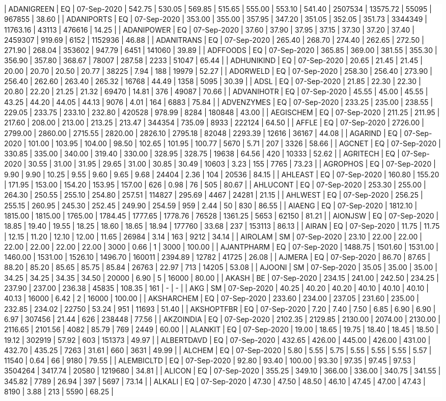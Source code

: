 | ADANIGREEN | EQ | 07-Sep-2020 | 542.75 | 530.05 | 569.85 | 515.65 | 555.00 | 553.10 | 541.40 | 2507534 | 13575.72 | 55095 | 967855 | 38.60 |
| ADANIPORTS | EQ | 07-Sep-2020 | 353.00 | 355.00 | 357.95 | 347.20 | 351.05 | 352.05 | 351.73 | 3344349 | 11763.16 | 43113 | 476616 | 14.25 |
| ADANIPOWER | EQ | 07-Sep-2020 | 37.60 | 37.90 | 37.95 | 37.15 | 37.30 | 37.20 | 37.40 | 2459307 | 919.69 | 6152 | 1152936 | 46.88 |
| ADANITRANS | EQ | 07-Sep-2020 | 265.40 | 268.70 | 274.40 | 262.65 | 272.50 | 271.90 | 268.04 | 353602 | 947.79 | 6451 | 141060 | 39.89 |
| ADFFOODS | EQ | 07-Sep-2020 | 365.85 | 369.00 | 381.55 | 355.30 | 356.90 | 357.80 | 368.67 | 78007 | 287.58 | 2233 | 51047 | 65.44 |
| ADHUNIKIND | EQ | 07-Sep-2020 | 20.65 | 21.45 | 21.45 | 20.00 | 20.70 | 20.50 | 20.77 | 38225 | 7.94 | 188 | 19979 | 52.27 |
| ADORWELD | EQ | 07-Sep-2020 | 258.30 | 256.40 | 273.90 | 256.40 | 262.60 | 263.40 | 265.32 | 16768 | 44.49 | 1358 | 5095 | 30.39 |
| ADSL | EQ | 07-Sep-2020 | 21.85 | 22.30 | 22.30 | 20.80 | 22.20 | 21.25 | 21.32 | 69470 | 14.81 | 376 | 49087 | 70.66 |
| ADVANIHOTR | EQ | 07-Sep-2020 | 45.55 | 45.00 | 45.55 | 43.25 | 44.20 | 44.05 | 44.13 | 9076 | 4.01 | 164 | 6883 | 75.84 |
| ADVENZYMES | EQ | 07-Sep-2020 | 233.25 | 235.00 | 238.55 | 229.05 | 233.75 | 233.10 | 232.80 | 420528 | 978.99 | 8284 | 180848 | 43.00 |
| AEGISCHEM | EQ | 07-Sep-2020 | 211.25 | 211.95 | 217.60 | 208.00 | 213.00 | 213.25 | 213.47 | 344354 | 735.09 | 8933 | 222124 | 64.50 |
| AFFLE | EQ | 07-Sep-2020 | 2726.00 | 2799.00 | 2860.00 | 2715.55 | 2820.00 | 2826.10 | 2795.18 | 82048 | 2293.39 | 12616 | 36167 | 44.08 |
| AGARIND | EQ | 07-Sep-2020 | 101.00 | 103.95 | 104.00 | 98.50 | 102.65 | 101.95 | 100.77 | 5670 | 5.71 | 207 | 3326 | 58.66 |
| AGCNET | EQ | 07-Sep-2020 | 330.85 | 335.00 | 340.00 | 319.40 | 330.00 | 328.95 | 328.75 | 19638 | 64.56 | 420 | 10333 | 52.62 |
| AGRITECH | EQ | 07-Sep-2020 | 30.55 | 31.00 | 31.95 | 29.65 | 31.00 | 30.85 | 30.49 | 10603 | 3.23 | 155 | 7765 | 73.23 |
| AGROPHOS | EQ | 07-Sep-2020 | 9.90 | 9.90 | 10.25 | 9.55 | 9.60 | 9.65 | 9.68 | 24404 | 2.36 | 104 | 20536 | 84.15 |
| AHLEAST | EQ | 07-Sep-2020 | 160.80 | 155.20 | 171.95 | 153.00 | 154.20 | 153.95 | 157.00 | 626 | 0.98 | 76 | 505 | 80.67 |
| AHLUCONT | EQ | 07-Sep-2020 | 253.30 | 255.00 | 264.30 | 250.55 | 255.10 | 254.80 | 257.51 | 114827 | 295.69 | 4467 | 24281 | 21.15 |
| AHLWEST | EQ | 07-Sep-2020 | 256.25 | 255.15 | 260.95 | 245.30 | 252.45 | 249.90 | 254.59 | 959 | 2.44 | 50 | 830 | 86.55 |
| AIAENG | EQ | 07-Sep-2020 | 1812.10 | 1815.00 | 1815.00 | 1765.00 | 1784.45 | 1777.65 | 1778.76 | 76528 | 1361.25 | 5653 | 62150 | 81.21 |
| AIONJSW | EQ | 07-Sep-2020 | 18.85 | 19.40 | 19.55 | 18.25 | 18.60 | 18.65 | 18.94 | 177760 | 33.68 | 237 | 153113 | 86.13 |
| AIRAN | EQ | 07-Sep-2020 | 11.75 | 11.75 | 12.15 | 11.20 | 12.10 | 12.00 | 11.65 | 26984 | 3.14 | 163 | 9212 | 34.14 |
| AIROLAM | SM | 07-Sep-2020 | 23.10 | 22.00 | 22.00 | 22.00 | 22.00 | 22.00 | 22.00 | 3000 | 0.66 | 1 | 3000 | 100.00 |
| AJANTPHARM | EQ | 07-Sep-2020 | 1488.75 | 1501.60 | 1531.00 | 1460.00 | 1531.00 | 1526.10 | 1496.70 | 160011 | 2394.89 | 12782 | 41725 | 26.08 |
| AJMERA | EQ | 07-Sep-2020 | 86.70 | 87.65 | 88.20 | 85.20 | 85.65 | 85.75 | 85.84 | 26763 | 22.97 | 713 | 14205 | 53.08 |
| AJOONI | SM | 07-Sep-2020 | 35.05 | 35.00 | 35.00 | 34.25 | 34.25 | 34.35 | 34.50 | 20000 | 6.90 | 5 | 16000 | 80.00 |
| AKASH | BE | 07-Sep-2020 | 234.15 | 241.00 | 242.50 | 234.25 | 237.90 | 237.00 | 236.38 | 45835 | 108.35 | 161 | - | - |
| AKG | SM | 07-Sep-2020 | 40.25 | 40.20 | 40.20 | 40.10 | 40.10 | 40.10 | 40.13 | 16000 | 6.42 | 2 | 16000 | 100.00 |
| AKSHARCHEM | EQ | 07-Sep-2020 | 233.60 | 234.00 | 237.05 | 231.60 | 235.00 | 232.85 | 234.02 | 22750 | 53.24 | 951 | 11693 | 51.40 |
| AKSHOPTFBR | EQ | 07-Sep-2020 | 7.20 | 7.40 | 7.50 | 6.85 | 6.90 | 6.90 | 6.97 | 307456 | 21.44 | 626 | 238448 | 77.56 |
| AKZOINDIA | EQ | 07-Sep-2020 | 2102.35 | 2129.85 | 2130.00 | 2074.00 | 2130.00 | 2116.65 | 2101.56 | 4082 | 85.79 | 769 | 2449 | 60.00 |
| ALANKIT | EQ | 07-Sep-2020 | 19.00 | 18.65 | 19.75 | 18.40 | 18.45 | 18.50 | 19.12 | 302919 | 57.92 | 603 | 151373 | 49.97 |
| ALBERTDAVD | EQ | 07-Sep-2020 | 432.65 | 426.00 | 445.00 | 426.00 | 431.00 | 432.70 | 435.25 | 7263 | 31.61 | 660 | 3631 | 49.99 |
| ALCHEM | EQ | 07-Sep-2020 | 5.80 | 5.55 | 5.75 | 5.55 | 5.55 | 5.55 | 5.57 | 11540 | 0.64 | 66 | 9180 | 79.55 |
| ALEMBICLTD | EQ | 07-Sep-2020 | 92.80 | 93.40 | 100.00 | 93.30 | 97.35 | 97.45 | 97.53 | 3504264 | 3417.74 | 20580 | 1219680 | 34.81 |
| ALICON | EQ | 07-Sep-2020 | 355.25 | 349.10 | 366.00 | 336.00 | 340.75 | 341.55 | 345.82 | 7789 | 26.94 | 397 | 5697 | 73.14 |
| ALKALI | EQ | 07-Sep-2020 | 47.30 | 47.50 | 48.50 | 46.10 | 47.45 | 47.00 | 47.43 | 8190 | 3.88 | 213 | 5590 | 68.25 |